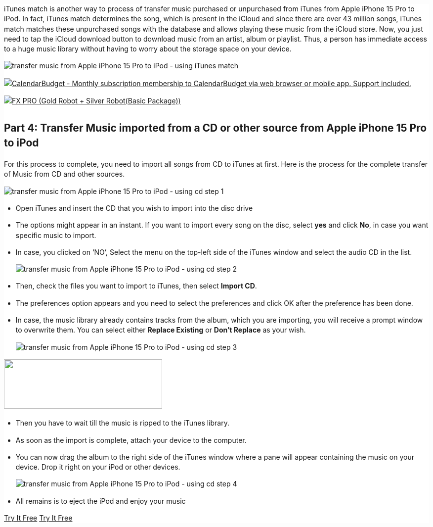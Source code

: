 iTunes match is another way to process of transfer music purchased or unpurchased from iTunes from Apple iPhone 15 Pro to iPod. In fact, iTunes match determines the song, which is present in the iCloud and since there are over 43 million songs, iTunes match matches these unpurchased songs with the database and allows playing these music from the iCloud store. Now, you just need to tap the iCloud download button to download music from an artist, album or playlist. Thus, a person has immediate access to a huge music library without having to worry about the storage space on your device.

![transfer music from Apple iPhone 15 Pro to iPod - using iTunes match](https://images.wondershare.com/drfone/article/transfer-music-from-iphone-to-ipod-4.jpg)


<a href="https://secure.2checkout.com/order/checkout.php?PRODS=37701530&QTY=1&AFFILIATE=108875&CART=1"><img src="https://secure.avangate.com/images/merchant/6fe0c81e3f9438db11ebbfba6c5ce460/products/copy_cbLogo_with_text_blue.png" border="0">CalendarBudget - Monthly subscription membership to CalendarBudget via web browser or mobile app. Support included. </a>


<a href="https://secure.2checkout.com/order/checkout.php?PRODS=40085955&QTY=1&AFFILIATE=108875&CART=1"><img src="https://secure.avangate.com/images/merchant/f702defbc67edb455949f46babab0c18/products/2_logo9.png" border="0">FX PRO (Gold Robot + Silver Robot(Basic Package))</a>

## Part 4: Transfer Music imported from a CD or other source from Apple iPhone 15 Pro to iPod

For this process to complete, you need to import all songs from CD to iTunes at first. Here is the process for the complete transfer of Music from CD and other sources.

![transfer music from Apple iPhone 15 Pro to iPod - using cd step 1](https://images.wondershare.com/drfone/article/transfer-music-from-iphone-to-ipod-5.jpg)

- Open iTunes and insert the CD that you wish to import into the disc drive
- The options might appear in an instant. If you want to import every song on the disc, select **yes** and click **No**, in case you want specific music to import.
- In case, you clicked on ‘NO’, Select the menu on the top-left side of the iTunes window and select the audio CD in the list.

    ![transfer music from Apple iPhone 15 Pro to iPod - using cd step 2](https://images.wondershare.com/drfone/article/transfer-music-from-iphone-to-ipod-6.jpg)

- Then, check the files you want to import to iTunes, then select **Import CD**.
- The preferences option appears and you need to select the preferences and click OK after the preference has been done.
- In case, the music library already contains tracks from the album, which you are importing, you will receive a prompt window to overwrite them. You can select either **Replace Existing** or **Don’t Replace** as your wish.

    ![transfer music from Apple iPhone 15 Pro to iPod - using cd step 3](https://images.wondershare.com/drfone/article/transfer-music-from-iphone-to-ipod-7.jpg)


<a href="https://godlikehost.sjv.io/c/5597632/1920054/21774" target="_top" id="1920054"><img src="//a.impactradius-go.com/display-ad/21774-1920054" border="0" alt="" width="320" height="100"/></a><img height="0" width="0" src="https://imp.pxf.io/i/5597632/1920054/21774" style="position:absolute;visibility:hidden;" border="0" />

- Then you have to wait till the music is ripped to the iTunes library.
- As soon as the import is complete, attach your device to the computer.
- You can now drag the album to the right side of the iTunes window where a pane will appear containing the music on your device. Drop it right on your iPod or other devices.

    ![transfer music from Apple iPhone 15 Pro to iPod - using cd step 4](https://images.wondershare.com/drfone/article/transfer-music-from-iphone-to-ipod-8.jpg)

- All remains is to eject the iPod and enjoy your music

[Try It Free](https://tools.techidaily.com/wondershare/drfone/drfone-toolkit/) [Try It Free](https://tools.techidaily.com/wondershare/drfone/drfone-toolkit/)
